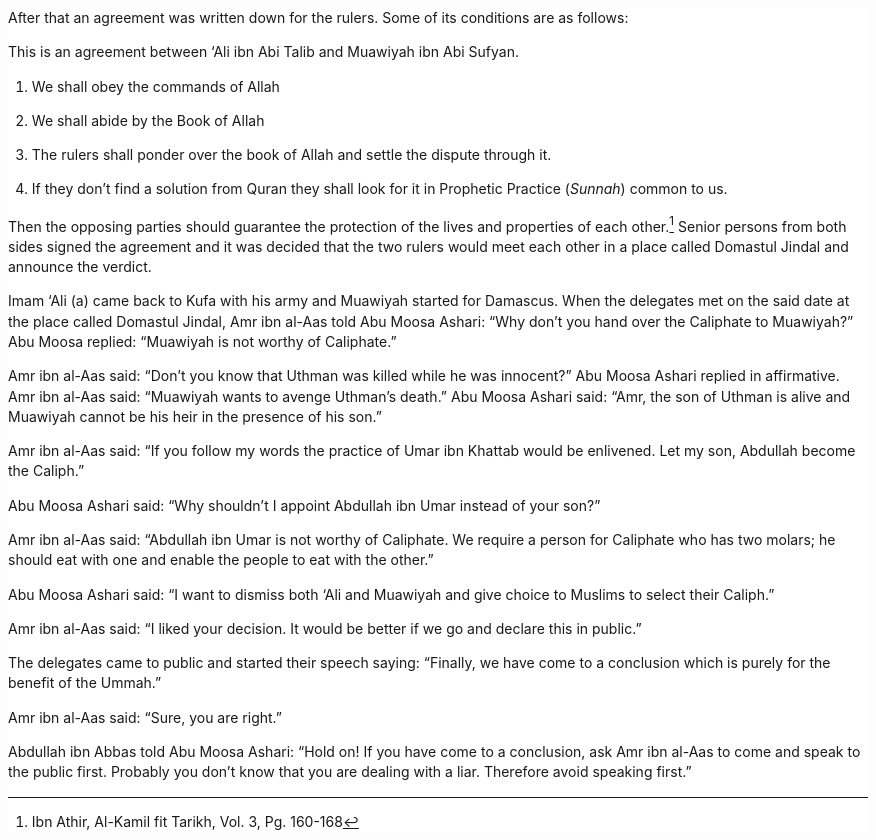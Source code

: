 After that an agreement was written down for the rulers. Some of its
conditions are as follows:

This is an agreement between ‘Ali ibn Abi Talib and Muawiyah ibn Abi
Sufyan.

1. We shall obey the commands of Allah

2. We shall abide by the Book of Allah

3. The rulers shall ponder over the book of Allah and settle the dispute
through it.

4. If they don’t find a solution from Quran they shall look for it in
Prophetic Practice (*Sunnah*) common to us.

Then the opposing parties should guarantee the protection of the lives
and properties of each other.[^1] Senior persons from both sides signed
the agreement and it was decided that the two rulers would meet each
other in a place called Domastul Jindal and announce the verdict.

Imam ‘Ali (a) came back to Kufa with his army and Muawiyah started for
Damascus. When the delegates met on the said date at the place called
Domastul Jindal, Amr ibn al-Aas told Abu Moosa Ashari: “Why don’t you
hand over the Caliphate to Muawiyah?” Abu Moosa replied: “Muawiyah is
not worthy of Caliphate.”

Amr ibn al-Aas said: “Don’t you know that Uthman was killed while he was
innocent?” Abu Moosa Ashari replied in affirmative. Amr ibn al-Aas said:
“Muawiyah wants to avenge Uthman’s death.” Abu Moosa Ashari said: “Amr,
the son of Uthman is alive and Muawiyah cannot be his heir in the
presence of his son.”

Amr ibn al-Aas said: “If you follow my words the practice of Umar ibn
Khattab would be enlivened. Let my son, Abdullah become the Caliph.”

Abu Moosa Ashari said: “Why shouldn’t I appoint Abdullah ibn Umar
instead of your son?”

Amr ibn al-Aas said: “Abdullah ibn Umar is not worthy of Caliphate. We
require a person for Caliphate who has two molars; he should eat with
one and enable the people to eat with the other.”

Abu Moosa Ashari said: “I want to dismiss both ‘Ali and Muawiyah and
give choice to Muslims to select their Caliph.”

Amr ibn al-Aas said: “I liked your decision. It would be better if we go
and declare this in public.”

The delegates came to public and started their speech saying: “Finally,
we have come to a conclusion which is purely for the benefit of the
Ummah.”

Amr ibn al-Aas said: “Sure, you are right.”

Abdullah ibn Abbas told Abu Moosa Ashari: “Hold on! If you have come to
a conclusion, ask Amr ibn al-Aas to come and speak to the public first.
Probably you don’t know that you are dealing with a liar. Therefore
avoid speaking first.”


[^1]: Ibn Athir, Al-Kamil fit Tarikh, Vol. 3, Pg. 160-168
[^2]: Ibn Athir, Al-Kamil fit Tarikh, Vol. 2, Pg. 49-50
[^3]: Ibn Khaldun, Kitabul Abru Diwan al-Mubtada wal Khabar, Vol. 2, Pg.
[^4]: Sirah Ibn Hisham, Vol. 2, Pg. 177
[^5]: Abdul Fattah Abdul Maqsood, Al-Imam ‘‘Ali bin Abi Talib, Vol. 4,
[^6]: Abbas Mahmood al-Aqqad, Muawiyah bin Abi Sufyan, Pg. 53-55
[^7]: Al-Dinawari, Al-Akhbaar al-Tiwaal, Pg. 191-192
[^8]: Ibn Abil Hadid, Sharh Nahjul Balagha, Vol. 4, Pg. 113-160
[^9]: A reference to Abdur Rahman Ibn Muljim
[^10]: Dr. Taha Husayn, Al-Fitnah al-Kubra ‘‘Ali wa Banuh, Pg. 133
[^11]: Al-Fitnah al-Kubra ‘‘Ali wa Banuh, Pg. 129